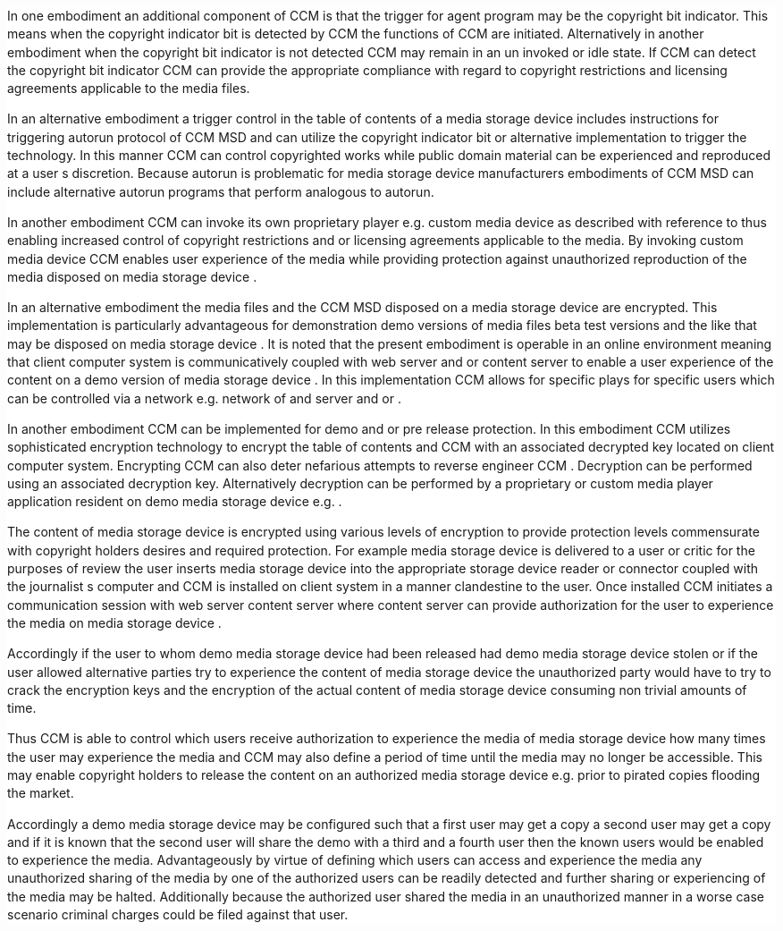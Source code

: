 In one embodiment an additional component of CCM is that the trigger for agent program may be the copyright bit indicator. This means when the copyright indicator bit is detected by CCM the functions of CCM are initiated. Alternatively in another embodiment when the copyright bit indicator is not detected CCM may remain in an un invoked or idle state. If CCM can detect the copyright bit indicator CCM can provide the appropriate compliance with regard to copyright restrictions and licensing agreements applicable to the media files.

In an alternative embodiment a trigger control in the table of contents of a media storage device includes instructions for triggering autorun protocol of CCM MSD and can utilize the copyright indicator bit or alternative implementation to trigger the technology. In this manner CCM can control copyrighted works while public domain material can be experienced and reproduced at a user s discretion. Because autorun is problematic for media storage device manufacturers embodiments of CCM MSD can include alternative autorun programs that perform analogous to autorun.

In another embodiment CCM can invoke its own proprietary player e.g. custom media device as described with reference to thus enabling increased control of copyright restrictions and or licensing agreements applicable to the media. By invoking custom media device CCM enables user experience of the media while providing protection against unauthorized reproduction of the media disposed on media storage device .

In an alternative embodiment the media files and the CCM MSD disposed on a media storage device are encrypted. This implementation is particularly advantageous for demonstration demo versions of media files beta test versions and the like that may be disposed on media storage device . It is noted that the present embodiment is operable in an online environment meaning that client computer system is communicatively coupled with web server and or content server to enable a user experience of the content on a demo version of media storage device . In this implementation CCM allows for specific plays for specific users which can be controlled via a network e.g. network of and server and or .

In another embodiment CCM can be implemented for demo and or pre release protection. In this embodiment CCM utilizes sophisticated encryption technology to encrypt the table of contents and CCM with an associated decrypted key located on client computer system. Encrypting CCM can also deter nefarious attempts to reverse engineer CCM . Decryption can be performed using an associated decryption key. Alternatively decryption can be performed by a proprietary or custom media player application resident on demo media storage device e.g. .

The content of media storage device is encrypted using various levels of encryption to provide protection levels commensurate with copyright holders desires and required protection. For example media storage device is delivered to a user or critic for the purposes of review the user inserts media storage device into the appropriate storage device reader or connector coupled with the journalist s computer and CCM is installed on client system in a manner clandestine to the user. Once installed CCM initiates a communication session with web server content server where content server can provide authorization for the user to experience the media on media storage device .

Accordingly if the user to whom demo media storage device had been released had demo media storage device stolen or if the user allowed alternative parties try to experience the content of media storage device the unauthorized party would have to try to crack the encryption keys and the encryption of the actual content of media storage device consuming non trivial amounts of time.

Thus CCM is able to control which users receive authorization to experience the media of media storage device how many times the user may experience the media and CCM may also define a period of time until the media may no longer be accessible. This may enable copyright holders to release the content on an authorized media storage device e.g. prior to pirated copies flooding the market.

Accordingly a demo media storage device may be configured such that a first user may get a copy a second user may get a copy and if it is known that the second user will share the demo with a third and a fourth user then the known users would be enabled to experience the media. Advantageously by virtue of defining which users can access and experience the media any unauthorized sharing of the media by one of the authorized users can be readily detected and further sharing or experiencing of the media may be halted. Additionally because the authorized user shared the media in an unauthorized manner in a worse case scenario criminal charges could be filed against that user.
